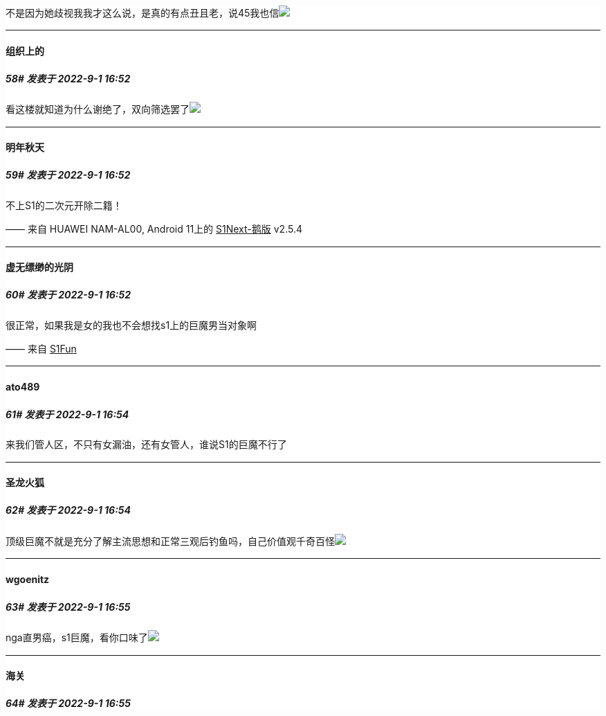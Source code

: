 不是因为她歧视我我才这么说，是真的有点丑且老，说45我也信<img src="https://static.saraba1st.com/image/smiley/face2017/124.png" referrerpolicy="no-referrer">

*****

####  组织上的  
##### 58#       发表于 2022-9-1 16:52

看这楼就知道为什么谢绝了，双向筛选罢了<img src="https://static.saraba1st.com/image/smiley/face2017/067.png" referrerpolicy="no-referrer">

*****

####  明年秋天  
##### 59#       发表于 2022-9-1 16:52

不上S1的二次元开除二籍！

—— 来自 HUAWEI NAM-AL00, Android 11上的 [S1Next-鹅版](https://github.com/ykrank/S1-Next/releases) v2.5.4

*****

####  虚无缥缈的光阴  
##### 60#       发表于 2022-9-1 16:52

很正常，如果我是女的我也不会想找s1上的巨魔男当对象啊

—— 来自 [S1Fun](https://s1fun.koalcat.com)



*****

####  ato489  
##### 61#       发表于 2022-9-1 16:54

来我们管人区，不只有女漏油，还有女管人，谁说S1的巨魔不行了

*****

####  圣龙火狐  
##### 62#       发表于 2022-9-1 16:54

顶级巨魔不就是充分了解主流思想和正常三观后钓鱼吗，自己价值观千奇百怪<img src="https://static.saraba1st.com/image/smiley/face2017/037.png" referrerpolicy="no-referrer">

*****

####  wgoenitz  
##### 63#       发表于 2022-9-1 16:55

nga直男癌，s1巨魔，看你口味了<img src="https://static.saraba1st.com/image/smiley/face2017/067.png" referrerpolicy="no-referrer">

*****

####  海关  
##### 64#       发表于 2022-9-1 16:55
